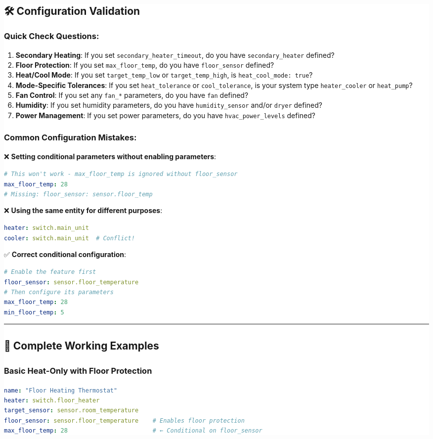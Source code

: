 
## 🛠️ Configuration Validation

### Quick Check Questions:

1. **Secondary Heating**: If you set `secondary_heater_timeout`, do you have `secondary_heater` defined?
2. **Floor Protection**: If you set `max_floor_temp`, do you have `floor_sensor` defined?
3. **Heat/Cool Mode**: If you set `target_temp_low` or `target_temp_high`, is `heat_cool_mode: true`?
4. **Mode-Specific Tolerances**: If you set `heat_tolerance` or `cool_tolerance`, is your system type `heater_cooler` or `heat_pump`?
5. **Fan Control**: If you set any `fan_*` parameters, do you have `fan` defined?
6. **Humidity**: If you set humidity parameters, do you have `humidity_sensor` and/or `dryer` defined?
7. **Power Management**: If you set power parameters, do you have `hvac_power_levels` defined?

### Common Configuration Mistakes:

❌ **Setting conditional parameters without enabling parameters**:
```yaml
# This won't work - max_floor_temp is ignored without floor_sensor
max_floor_temp: 28
# Missing: floor_sensor: sensor.floor_temp
```

❌ **Using the same entity for different purposes**:
```yaml
heater: switch.main_unit
cooler: switch.main_unit  # Conflict!
```

✅ **Correct conditional configuration**:
```yaml
# Enable the feature first
floor_sensor: sensor.floor_temperature
# Then configure its parameters
max_floor_temp: 28
min_floor_temp: 5
```

---

## 📝 Complete Working Examples

### Basic Heat-Only with Floor Protection
```yaml
name: "Floor Heating Thermostat"
heater: switch.floor_heater
target_sensor: sensor.room_temperature
floor_sensor: sensor.floor_temperature    # Enables floor protection
max_floor_temp: 28                        # ← Conditional on floor_sensor
```
